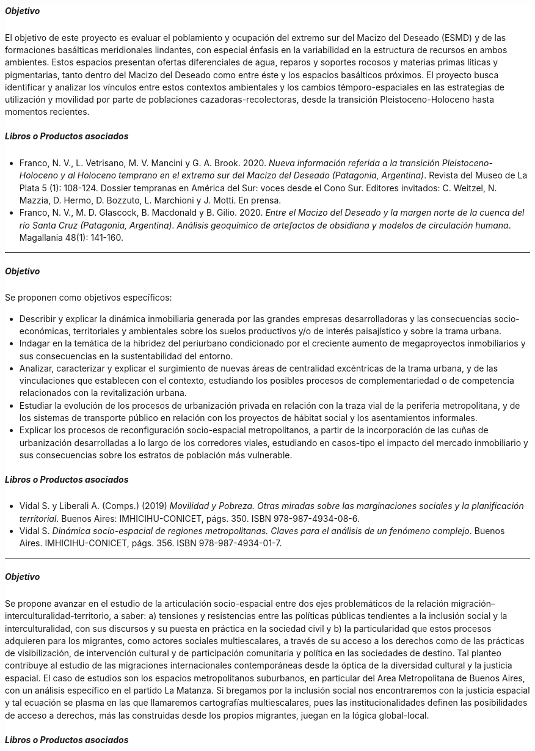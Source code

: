 
##### Objetivo
El objetivo de este proyecto es evaluar el poblamiento y ocupación del extremo sur del Macizo del Deseado (ESMD) y de las formaciones basálticas meridionales lindantes, con especial énfasis en la variabilidad en la estructura de recursos en ambos ambientes. Estos espacios presentan ofertas diferenciales de agua, reparos y soportes rocosos y materias primas líticas y pigmentarias, tanto dentro del Macizo del Deseado como entre éste y los espacios basálticos próximos. El proyecto busca identificar y analizar los vínculos entre estos contextos ambientales y los cambios témporo-espaciales en las estrategias de utilización y movilidad por parte de poblaciones cazadoras-recolectoras, desde la transición Pleistoceno-Holoceno hasta momentos recientes.
##### Libros o Productos asociados
- Franco, N. V., L. Vetrisano, M. V. Mancini y G. A. Brook. 2020. *Nueva información referida a la transición Pleistoceno-Holoceno y al Holoceno temprano en el extremo sur del Macizo del Deseado (Patagonia, Argentina)*. Revista del Museo de La Plata 5 (1): 108-124. Dossier tempranas en América del Sur: voces desde el Cono Sur. Editores invitados: C. Weitzel, N. Mazzia, D. Hermo, D. Bozzuto, L. Marchioni y J. Motti. En prensa.
- Franco, N. V., M. D. Glascock, B. Macdonald y B. Gilio. 2020. *Entre el Macizo del Deseado y la margen norte de la cuenca del río Santa Cruz (Patagonia, Argentina). Análisis geoquímico de artefactos de obsidiana y modelos de circulación humana*. Magallania 48(1): 141-160.

---

##### Objetivo
Se proponen como objetivos específicos:
- Describir y explicar la dinámica inmobiliaria generada por las grandes empresas desarrolladoras y las consecuencias socio-económicas, territoriales y ambientales sobre los suelos productivos y/o de interés paisajístico y sobre la trama urbana.
- Indagar en la temática de la hibridez del periurbano condicionado por el creciente aumento de megaproyectos inmobiliarios y sus consecuencias en la sustentabilidad del entorno.
- Analizar, caracterizar y explicar el surgimiento de nuevas áreas de centralidad excéntricas de la trama urbana, y de las vinculaciones que establecen con el contexto, estudiando los posibles procesos de complementariedad o de competencia relacionados con la revitalización urbana.
- Estudiar la evolución de los procesos de urbanización privada en relación con la traza vial de la periferia metropolitana, y de los sistemas de transporte público en relación con los proyectos de hábitat social y los asentamientos informales.
- Explicar los procesos de reconfiguración socio-espacial metropolitanos, a partir de la incorporación de las cuñas de urbanización desarrolladas a lo largo de los corredores viales, estudiando en casos-tipo el impacto del mercado inmobiliario y sus consecuencias sobre los estratos de población más vulnerable.

##### Libros o Productos asociados
- Vidal S. y Liberali A. (Comps.) (2019) *Movilidad y Pobreza. Otras miradas sobre las marginaciones sociales y la planificación territorial*. Buenos Aires: IMHICIHU-CONICET, págs. 350. ISBN 978-987-4934-08-6.
- Vidal S. *Dinámica socio-espacial de regiones metropolitanas. Claves para el análisis de un fenómeno complejo*. Buenos Aires. IMHICIHU-CONICET, págs. 356. ISBN 978-987-4934-01-7.

---

##### Objetivo
Se propone avanzar en el estudio de la articulación socio-espacial entre dos ejes problemáticos de la relación migración–interculturalidad-territorio, a saber: a) tensiones y resistencias entre las políticas públicas tendientes a la inclusión social y la interculturalidad, con sus discursos y su puesta en práctica en la sociedad civil y b) la particularidad que estos procesos adquieren para los migrantes, como actores sociales multiescalares, a través de su acceso a los derechos como de las prácticas de visibilización, de intervención cultural y de participación comunitaria y política en las sociedades de destino. Tal planteo contribuye al estudio de las migraciones internacionales contemporáneas desde la óptica de la diversidad cultural y la justicia espacial. El caso de estudios son los espacios metropolitanos suburbanos, en particular del Area Metropolitana de Buenos Aires, con un análisis específico en el partido La Matanza. Si bregamos por la inclusión social nos encontraremos con la justicia espacial y tal ecuación se plasma en las que llamaremos cartografías multiescalares, pues las institucionalidades definen las posibilidades de acceso a derechos, más las construidas desde los propios migrantes, juegan en la lógica global-local.
##### Libros o Productos asociados